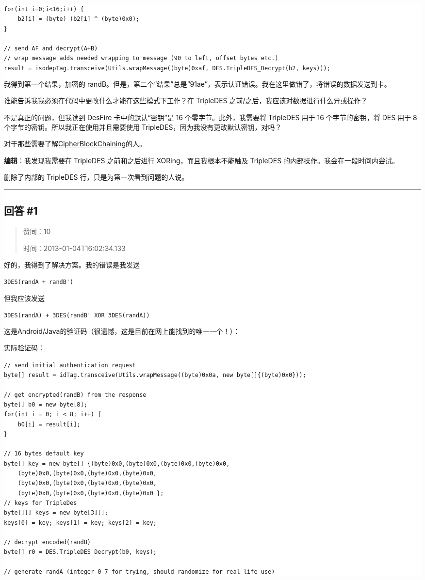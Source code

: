 ```
for(int i=0;i<16;i++) {
    b2[i] = (byte) (b2[i] ^ (byte)0x0);
}

// send AF and decrypt(A+B) 
// wrap message adds needed wrapping to message (90 to left, offset bytes etc.)
result = isodepTag.transceive(Utils.wrapMessage((byte)0xaf, DES.TripleDES_Decrypt(b2, keys))); 
```

我得到第一个结果，加密的 randB。但是，第二个“结果”总是“91ae”，表示认证错误。我在这里做错了，将错误的数据发送到卡。

谁能告诉我我必须在代码中更改什么才能在这些模式下工作？在 TripleDES 之前/之后，我应该对数据进行什么异或操作？

不是真正的问题，但我读到 DesFire 卡中的默认“密钥”是 16 个零字节。此外，我需要将 TripleDES 用于 16 个字节的密钥，将 DES 用于 8 个字节的密钥。所以我正在使用并且需要使用 TripleDES，因为我没有更改默认密钥，对吗？

对于那些需要了解[CipherBlockChaining](http://en.wikipedia.org/wiki/Cipher_block_chaining#Cipher-block_chaining_.28CBC.29)的人。

**编辑**：我发现我需要在 TripleDES 之前和之后进行 XORing，而且我根本不能触及 TripleDES 的内部操作。我会在一段时间内尝试。

删除了内部的 TripleDES 行，只是为第一次看到问题的人说。

* * *

## 回答 #1

> 赞同：10
> 
> 时间：2013-01-04T16:02:34.133

好的，我得到了解决方案。我的错误是我发送

```
3DES(randA + randB') 
```

但我应该发送

```
3DES(randA) + 3DES(randB' XOR 3DES(randA)) 
```

这是Android/Java的验证码（很遗憾，这是目前在网上能找到的唯一一个！）：

实际验证码：

```
// send initial authentication request
byte[] result = idTag.transceive(Utils.wrapMessage((byte)0x0a, new byte[]{(byte)0x0}));

// get encrypted(randB) from the response
byte[] b0 = new byte[8];
for(int i = 0; i < 8; i++) {
    b0[i] = result[i];
}

// 16 bytes default key
byte[] key = new byte[] {(byte)0x0,(byte)0x0,(byte)0x0,(byte)0x0,
    (byte)0x0,(byte)0x0,(byte)0x0,(byte)0x0,
    (byte)0x0,(byte)0x0,(byte)0x0,(byte)0x0,
    (byte)0x0,(byte)0x0,(byte)0x0,(byte)0x0 };
// keys for TripleDes
byte[][] keys = new byte[3][];
keys[0] = key; keys[1] = key; keys[2] = key;

// decrypt encoded(randB)
byte[] r0 = DES.TripleDES_Decrypt(b0, keys);

// generate randA (integer 0-7 for trying, should randomize for real-life use) 
```